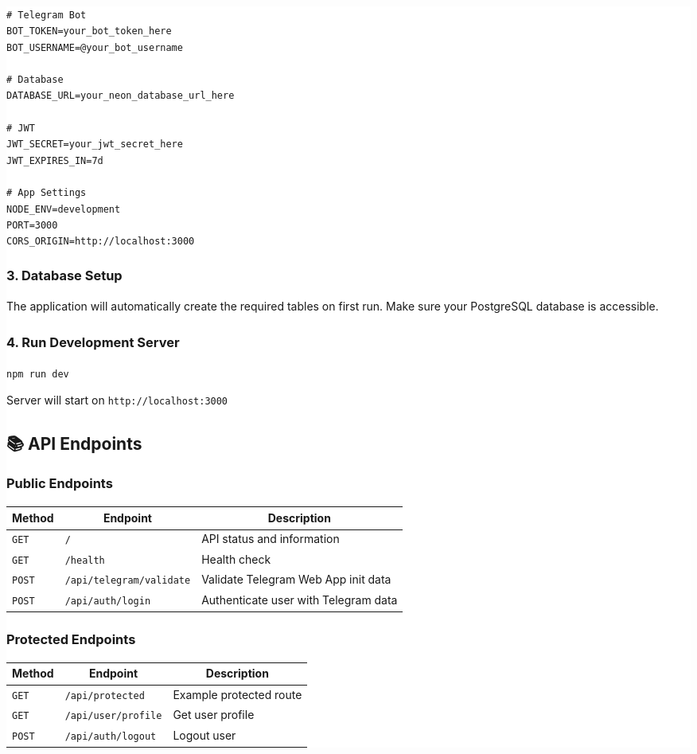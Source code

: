 ```env
# Telegram Bot
BOT_TOKEN=your_bot_token_here
BOT_USERNAME=@your_bot_username

# Database
DATABASE_URL=your_neon_database_url_here

# JWT
JWT_SECRET=your_jwt_secret_here
JWT_EXPIRES_IN=7d

# App Settings
NODE_ENV=development
PORT=3000
CORS_ORIGIN=http://localhost:3000
```

### 3. Database Setup

The application will automatically create the required tables on first run. Make sure your PostgreSQL database is accessible.

### 4. Run Development Server

```bash
npm run dev
```

Server will start on `http://localhost:3000`

## 📚 API Endpoints

### Public Endpoints

| Method | Endpoint | Description |
|--------|----------|-------------|
| `GET` | `/` | API status and information |
| `GET` | `/health` | Health check |
| `POST` | `/api/telegram/validate` | Validate Telegram Web App init data |
| `POST` | `/api/auth/login` | Authenticate user with Telegram data |

### Protected Endpoints

| Method | Endpoint | Description |
|--------|----------|-------------|
| `GET` | `/api/protected` | Example protected route |
| `GET` | `/api/user/profile` | Get user profile |
| `POST` | `/api/auth/logout` | Logout user |
